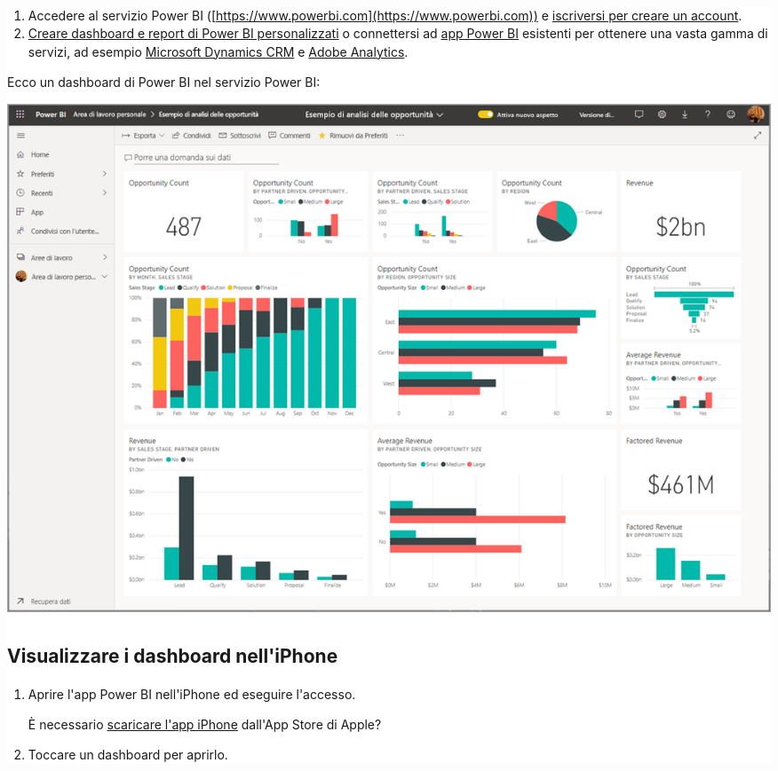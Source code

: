 1. Accedere al servizio Power BI ([https://www.powerbi.com](https://www.powerbi.com)) e [iscriversi per creare un account](../../service-self-service-signup-for-power-bi.md).
2. [Creare dashboard e report di Power BI personalizzati](../../service-get-started.md) o connettersi ad [app Power BI](../end-user-connect-to-services.md) esistenti per ottenere una vasta gamma di servizi, ad esempio [Microsoft Dynamics CRM](../../service-connect-to-microsoft-dynamics-crm.md) e [Adobe Analytics](../../service-connect-to-adobe-analytics.md).

Ecco un dashboard di Power BI nel servizio Power BI:

![Dashboard nel servizio](./media/mobile-apps-view-dashboard/power-bi-service-dashboard-sm.png)

## <a name="view-dashboards-on-your-iphone"></a>Visualizzare i dashboard nell'iPhone
1. Aprire l'app Power BI nell'iPhone ed eseguire l'accesso.
   
   È necessario [scaricare l'app iPhone](http://go.microsoft.com/fwlink/?LinkId=522062) dall'App Store di Apple?
2. Toccare un dashboard per aprirlo.  
   